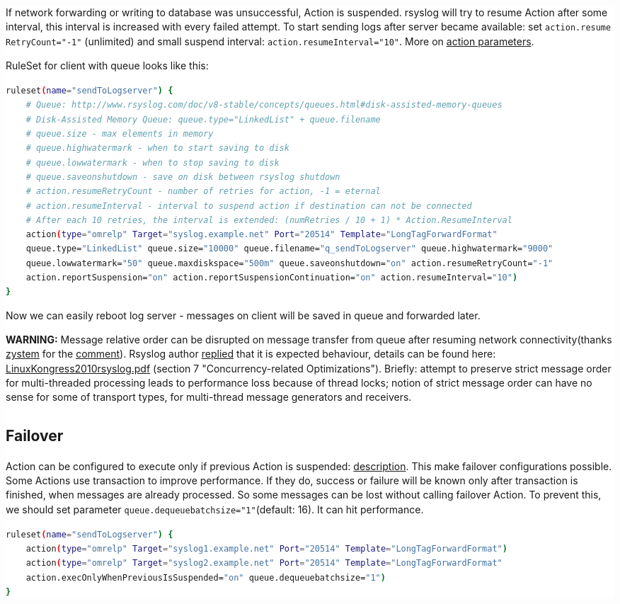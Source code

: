 If network forwarding or writing to database was unsuccessful, Action is suspended. rsyslog will try to resume Action after some interval, this interval is increased with every failed attempt. To start sending logs after server became available: set `action.resumeRetryCount="-1"` (unlimited) and small suspend interval: `action.resumeInterval="10"`. More on [action parameters](http://www.rsyslog.com/doc/v8-stable/configuration/actions.html).

RuleSet for client with queue looks like this:

```bash
ruleset(name="sendToLogserver") {
    # Queue: http://www.rsyslog.com/doc/v8-stable/concepts/queues.html#disk-assisted-memory-queues
    # Disk-Assisted Memory Queue: queue.type="LinkedList" + queue.filename
    # queue.size - max elements in memory
    # queue.highwatermark - when to start saving to disk
    # queue.lowwatermark - when to stop saving to disk
    # queue.saveonshutdown - save on disk between rsyslog shutdown
    # action.resumeRetryCount - number of retries for action, -1 = eternal
    # action.resumeInterval - interval to suspend action if destination can not be connected
    # After each 10 retries, the interval is extended: (numRetries / 10 + 1) * Action.ResumeInterval
    action(type="omrelp" Target="syslog.example.net" Port="20514" Template="LongTagForwardFormat"
    queue.type="LinkedList" queue.size="10000" queue.filename="q_sendToLogserver" queue.highwatermark="9000"
    queue.lowwatermark="50" queue.maxdiskspace="500m" queue.saveonshutdown="on" action.resumeRetryCount="-1"
    action.reportSuspension="on" action.reportSuspensionContinuation="on" action.resumeInterval="10")
}
```

Now we can easily reboot log server - messages on client will be saved in queue and forwarded later.

**WARNING:** Message relative order can be disrupted on message transfer from queue after resuming network connectivity(thanks [zystem](https://habrahabr.ru/users/zystem/) for the [comment](https://habrahabr.ru/post/321262/#comment_10058004)). Rsyslog author [replied](https://github.com/rsyslog/rsyslog/issues/1400#issuecomment-278396567) that it is expected behaviour, details can be found here: [LinuxKongress2010rsyslog.pdf](http://www.gerhards.net/download/LinuxKongress2010rsyslog.pdf) (section 7 "Concurrency-related Optimizations"). Briefly: attempt to preserve strict message order for multi-threaded processing leads to performance loss because of thread locks; notion of strict message order can have no sense for some of transport types, for multi-thread message generators and receivers.

## Failover

Action can be configured to execute only if previous Action is suspended: [description](http://www.rsyslog.com/action-execonlywhenpreviousissuspended-preciseness/). This make failover configurations possible. Some Actions use transaction to improve performance. If they do, success or failure will be known only after transaction is finished, when messages are already processed. So some messages can be lost without calling failover Action. To prevent this, we should set parameter `queue.dequeuebatchsize="1"`(default: 16). It can hit performance.

```bash
ruleset(name="sendToLogserver") {
    action(type="omrelp" Target="syslog1.example.net" Port="20514" Template="LongTagForwardFormat")
    action(type="omrelp" Target="syslog2.example.net" Port="20514" Template="LongTagForwardFormat"
    action.execOnlyWhenPreviousIsSuspended="on" queue.dequeuebatchsize="1")
}
```
